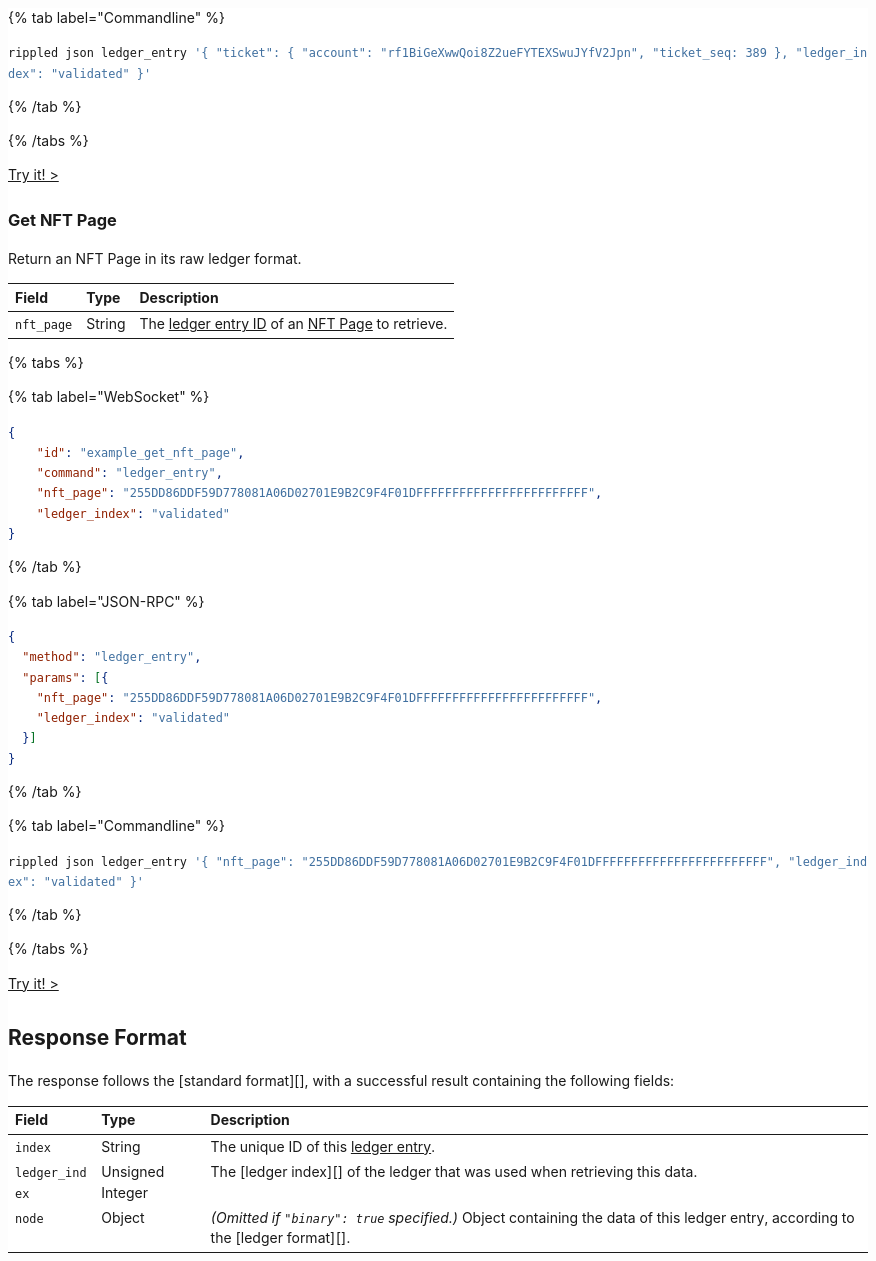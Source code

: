 
{% tab label="Commandline" %}
```sh
rippled json ledger_entry '{ "ticket": { "account": "rf1BiGeXwwQoi8Z2ueFYTEXSwuJYfV2Jpn", "ticket_seq: 389 }, "ledger_index": "validated" }'
```
{% /tab %}

{% /tabs %}

[Try it! >](/resources/dev-tools/websocket-api-tool#ledger_entry-ticket)


### Get NFT Page

Return an NFT Page in its raw ledger format.

| Field                   | Type                       | Description           |
|:------------------------|:---------------------------|:----------------------|
| `nft_page`              | String | The [ledger entry ID](../../../protocol/ledger-data/common-fields.md) of an [NFT Page](../../../protocol/ledger-data/ledger-entry-types/nftokenpage.md) to retrieve. |

{% tabs %}

{% tab label="WebSocket" %}
```json
{
    "id": "example_get_nft_page",
    "command": "ledger_entry",
    "nft_page": "255DD86DDF59D778081A06D02701E9B2C9F4F01DFFFFFFFFFFFFFFFFFFFFFFFF",
    "ledger_index": "validated"
}
```
{% /tab %}

{% tab label="JSON-RPC" %}
```json
{
  "method": "ledger_entry",
  "params": [{
    "nft_page": "255DD86DDF59D778081A06D02701E9B2C9F4F01DFFFFFFFFFFFFFFFFFFFFFFFF",
    "ledger_index": "validated"
  }]
}
```
{% /tab %}

{% tab label="Commandline" %}
```sh
rippled json ledger_entry '{ "nft_page": "255DD86DDF59D778081A06D02701E9B2C9F4F01DFFFFFFFFFFFFFFFFFFFFFFFF", "ledger_index": "validated" }'
```
{% /tab %}

{% /tabs %}

[Try it! >](/resources/dev-tools/websocket-api-tool#ledger_entry-nft-page)

## Response Format

The response follows the [standard format][], with a successful result containing the following fields:

| Field          | Type             | Description                              |
|:---------------|:-----------------|:-----------------------------------------|
| `index`        | String           | The unique ID of this [ledger entry](../../../protocol/ledger-data/ledger-entry-types/index.md). |
| `ledger_index` | Unsigned Integer | The [ledger index][] of the ledger that was used when retrieving this data. |
| `node`         | Object           | _(Omitted if `"binary": true` specified.)_ Object containing the data of this ledger entry, according to the [ledger format][]. |